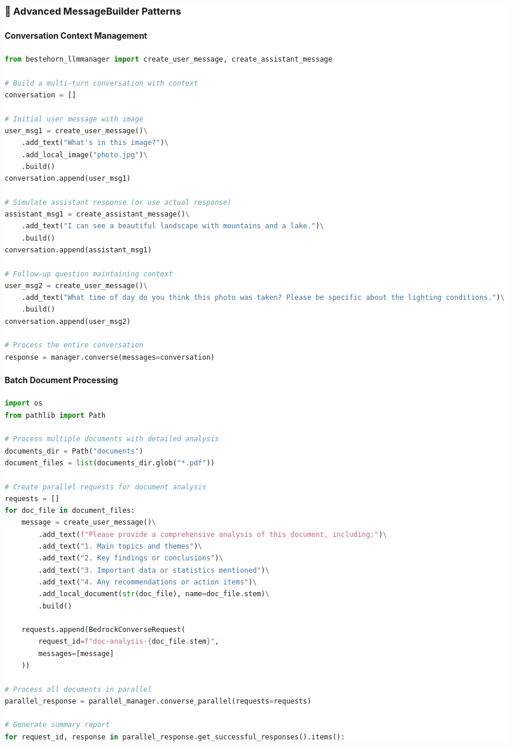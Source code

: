 ### 🔄 Advanced MessageBuilder Patterns

#### Conversation Context Management
```python
from bestehorn_llmmanager import create_user_message, create_assistant_message

# Build a multi-turn conversation with context
conversation = []

# Initial user message with image
user_msg1 = create_user_message()\
    .add_text("What's in this image?")\
    .add_local_image("photo.jpg")\
    .build()
conversation.append(user_msg1)

# Simulate assistant response (or use actual response)
assistant_msg1 = create_assistant_message()\
    .add_text("I can see a beautiful landscape with mountains and a lake.")\
    .build()
conversation.append(assistant_msg1)

# Follow-up question maintaining context
user_msg2 = create_user_message()\
    .add_text("What time of day do you think this photo was taken? Please be specific about the lighting conditions.")\
    .build()
conversation.append(user_msg2)

# Process the entire conversation
response = manager.converse(messages=conversation)
```

#### Batch Document Processing
```python
import os
from pathlib import Path

# Process multiple documents with detailed analysis
documents_dir = Path("documents")
document_files = list(documents_dir.glob("*.pdf"))

# Create parallel requests for document analysis
requests = []
for doc_file in document_files:
    message = create_user_message()\
        .add_text(f"Please provide a comprehensive analysis of this document, including:")\
        .add_text("1. Main topics and themes")\
        .add_text("2. Key findings or conclusions")\
        .add_text("3. Important data or statistics mentioned")\
        .add_text("4. Any recommendations or action items")\
        .add_local_document(str(doc_file), name=doc_file.stem)\
        .build()
    
    requests.append(BedrockConverseRequest(
        request_id=f"doc-analysis-{doc_file.stem}",
        messages=[message]
    ))

# Process all documents in parallel
parallel_response = parallel_manager.converse_parallel(requests=requests)

# Generate summary report
for request_id, response in parallel_response.get_successful_responses().items():
```